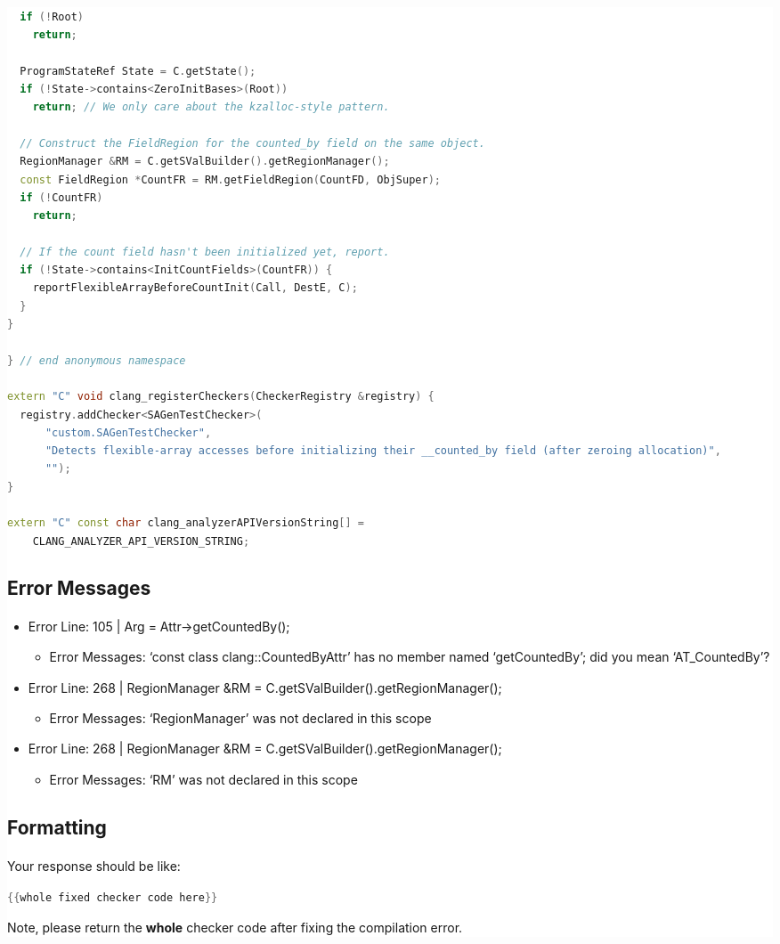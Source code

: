 ```cpp
  if (!Root)
    return;

  ProgramStateRef State = C.getState();
  if (!State->contains<ZeroInitBases>(Root))
    return; // We only care about the kzalloc-style pattern.

  // Construct the FieldRegion for the counted_by field on the same object.
  RegionManager &RM = C.getSValBuilder().getRegionManager();
  const FieldRegion *CountFR = RM.getFieldRegion(CountFD, ObjSuper);
  if (!CountFR)
    return;

  // If the count field hasn't been initialized yet, report.
  if (!State->contains<InitCountFields>(CountFR)) {
    reportFlexibleArrayBeforeCountInit(Call, DestE, C);
  }
}

} // end anonymous namespace

extern "C" void clang_registerCheckers(CheckerRegistry &registry) {
  registry.addChecker<SAGenTestChecker>(
      "custom.SAGenTestChecker",
      "Detects flexible-array accesses before initializing their __counted_by field (after zeroing allocation)",
      "");
}

extern "C" const char clang_analyzerAPIVersionString[] =
    CLANG_ANALYZER_API_VERSION_STRING;

```

## Error Messages

- Error Line: 105 |     Arg = Attr->getCountedBy();

	- Error Messages: ‘const class clang::CountedByAttr’ has no member named ‘getCountedBy’; did you mean ‘AT_CountedBy’?

- Error Line: 268 |   RegionManager &RM = C.getSValBuilder().getRegionManager();

	- Error Messages: ‘RegionManager’ was not declared in this scope

- Error Line: 268 |   RegionManager &RM = C.getSValBuilder().getRegionManager();

	- Error Messages: ‘RM’ was not declared in this scope



## Formatting

Your response should be like:

```cpp
{{whole fixed checker code here}}
```

Note, please return the **whole** checker code after fixing the compilation error.
